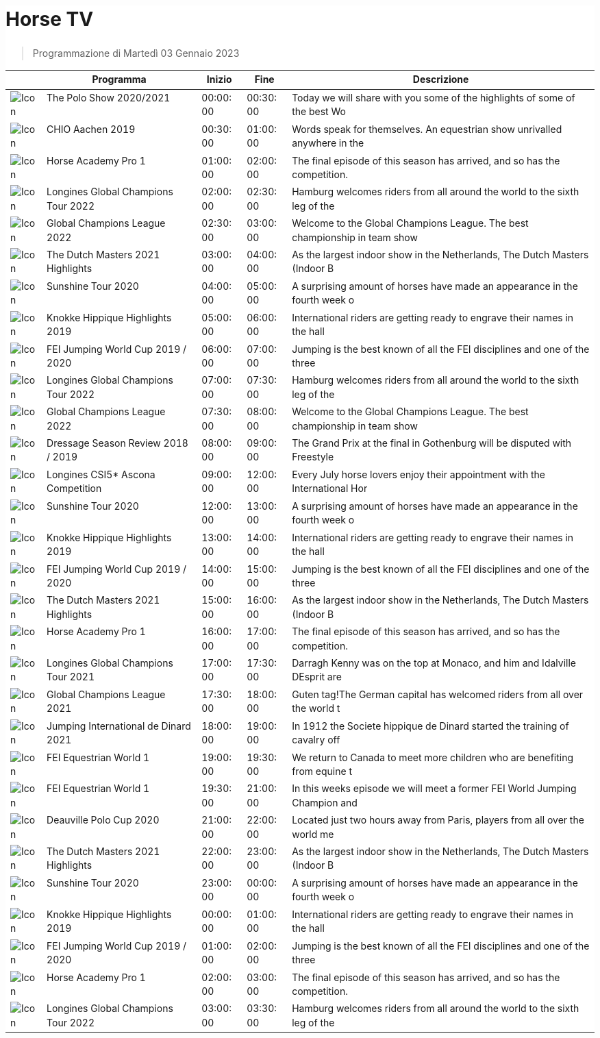 # Horse TV
> Programmazione di Martedì 03 Gennaio 2023

||Programma|Inizio|Fine|Descrizione|
|---|---|---|---|---|
|![Icon](https://guidatv.sky.it/uuid/SportCalcio_Cover_JgZRMKTlp.png)|The Polo Show 2020/2021|00:00:00|00:30:00|Today we will share with you some of the highlights of some of the best Wo
|![Icon](https://guidatv.sky.it/uuid/SportCalcio_Cover_JgZRMKTlp.png)|CHIO Aachen 2019|00:30:00|01:00:00|Words speak for themselves. An equestrian show unrivalled anywhere in the
|![Icon](https://guidatv.sky.it/uuid/SportCalcio_Cover_JgZRMKTlp.png)|Horse Academy Pro 1|01:00:00|02:00:00|The final episode of this season has arrived, and so has the competition.
|![Icon](https://guidatv.sky.it/uuid/SportCalcio_Cover_JgZRMKTlp.png)|Longines Global Champions Tour 2022|02:00:00|02:30:00|Hamburg welcomes riders from all around the world to the sixth leg of the
|![Icon](https://guidatv.sky.it/uuid/SportCalcio_Cover_JgZRMKTlp.png)|Global Champions League 2022|02:30:00|03:00:00|Welcome to the Global Champions League. The best championship in team show
|![Icon](https://guidatv.sky.it/uuid/SportCalcio_Cover_JgZRMKTlp.png)|The Dutch Masters 2021 Highlights|03:00:00|04:00:00|As the largest indoor show in the Netherlands, The Dutch Masters (Indoor B
|![Icon](https://guidatv.sky.it/uuid/SportCalcio_Cover_JgZRMKTlp.png)|Sunshine Tour 2020|04:00:00|05:00:00|A surprising amount of horses have made an appearance in the fourth week o
|![Icon](https://guidatv.sky.it/uuid/SportCalcio_Cover_JgZRMKTlp.png)|Knokke Hippique Highlights 2019|05:00:00|06:00:00|International riders are getting ready to engrave their names in the hall
|![Icon](https://guidatv.sky.it/uuid/SportCalcio_Cover_JgZRMKTlp.png)|FEI Jumping World Cup 2019 / 2020|06:00:00|07:00:00|Jumping is the best known of all the FEI disciplines and one of the three
|![Icon](https://guidatv.sky.it/uuid/SportCalcio_Cover_JgZRMKTlp.png)|Longines Global Champions Tour 2022|07:00:00|07:30:00|Hamburg welcomes riders from all around the world to the sixth leg of the
|![Icon](https://guidatv.sky.it/uuid/SportCalcio_Cover_JgZRMKTlp.png)|Global Champions League 2022|07:30:00|08:00:00|Welcome to the Global Champions League. The best championship in team show
|![Icon](https://guidatv.sky.it/uuid/SportCalcio_Cover_JgZRMKTlp.png)|Dressage Season Review 2018 / 2019|08:00:00|09:00:00|The Grand Prix at the final in Gothenburg will be disputed with Freestyle
|![Icon](https://guidatv.sky.it/uuid/SportCalcio_Cover_JgZRMKTlp.png)|Longines CSI5* Ascona Competition|09:00:00|12:00:00|Every July horse lovers enjoy their appointment with the International Hor
|![Icon](https://guidatv.sky.it/uuid/SportCalcio_Cover_JgZRMKTlp.png)|Sunshine Tour 2020|12:00:00|13:00:00|A surprising amount of horses have made an appearance in the fourth week o
|![Icon](https://guidatv.sky.it/uuid/SportCalcio_Cover_JgZRMKTlp.png)|Knokke Hippique Highlights 2019|13:00:00|14:00:00|International riders are getting ready to engrave their names in the hall
|![Icon](https://guidatv.sky.it/uuid/SportCalcio_Cover_JgZRMKTlp.png)|FEI Jumping World Cup 2019 / 2020|14:00:00|15:00:00|Jumping is the best known of all the FEI disciplines and one of the three
|![Icon](https://guidatv.sky.it/uuid/SportCalcio_Cover_JgZRMKTlp.png)|The Dutch Masters 2021 Highlights|15:00:00|16:00:00|As the largest indoor show in the Netherlands, The Dutch Masters (Indoor B
|![Icon](https://guidatv.sky.it/uuid/SportCalcio_Cover_JgZRMKTlp.png)|Horse Academy Pro 1|16:00:00|17:00:00|The final episode of this season has arrived, and so has the competition.
|![Icon](https://guidatv.sky.it/uuid/SportCalcio_Cover_JgZRMKTlp.png)|Longines Global Champions Tour 2021|17:00:00|17:30:00|Darragh Kenny was on the top at Monaco, and him and Idalville DEsprit are
|![Icon](https://guidatv.sky.it/uuid/SportCalcio_Cover_JgZRMKTlp.png)|Global Champions League 2021|17:30:00|18:00:00|Guten tag!The German capital has welcomed riders from all over the world t
|![Icon](https://guidatv.sky.it/uuid/SportCalcio_Cover_JgZRMKTlp.png)|Jumping International de Dinard 2021|18:00:00|19:00:00|In 1912 the Societe hippique de Dinard started the training of cavalry off
|![Icon](https://guidatv.sky.it/uuid/SportCalcio_Cover_JgZRMKTlp.png)|FEI Equestrian World 1|19:00:00|19:30:00|We return to Canada to meet more children who are benefiting from equine t
|![Icon](https://guidatv.sky.it/uuid/SportCalcio_Cover_JgZRMKTlp.png)|FEI Equestrian World 1|19:30:00|21:00:00|In this weeks episode we will meet a former FEI World Jumping Champion and
|![Icon](https://guidatv.sky.it/uuid/SportCalcio_Cover_JgZRMKTlp.png)|Deauville Polo Cup 2020|21:00:00|22:00:00|Located just two hours away from Paris, players from all over the world me
|![Icon](https://guidatv.sky.it/uuid/SportCalcio_Cover_JgZRMKTlp.png)|The Dutch Masters 2021 Highlights|22:00:00|23:00:00|As the largest indoor show in the Netherlands, The Dutch Masters (Indoor B
|![Icon](https://guidatv.sky.it/uuid/SportCalcio_Cover_JgZRMKTlp.png)|Sunshine Tour 2020|23:00:00|00:00:00|A surprising amount of horses have made an appearance in the fourth week o
|![Icon](https://guidatv.sky.it/uuid/SportCalcio_Cover_JgZRMKTlp.png)|Knokke Hippique Highlights 2019|00:00:00|01:00:00|International riders are getting ready to engrave their names in the hall
|![Icon](https://guidatv.sky.it/uuid/SportCalcio_Cover_JgZRMKTlp.png)|FEI Jumping World Cup 2019 / 2020|01:00:00|02:00:00|Jumping is the best known of all the FEI disciplines and one of the three
|![Icon](https://guidatv.sky.it/uuid/SportCalcio_Cover_JgZRMKTlp.png)|Horse Academy Pro 1|02:00:00|03:00:00|The final episode of this season has arrived, and so has the competition.
|![Icon](https://guidatv.sky.it/uuid/SportCalcio_Cover_JgZRMKTlp.png)|Longines Global Champions Tour 2022|03:00:00|03:30:00|Hamburg welcomes riders from all around the world to the sixth leg of the